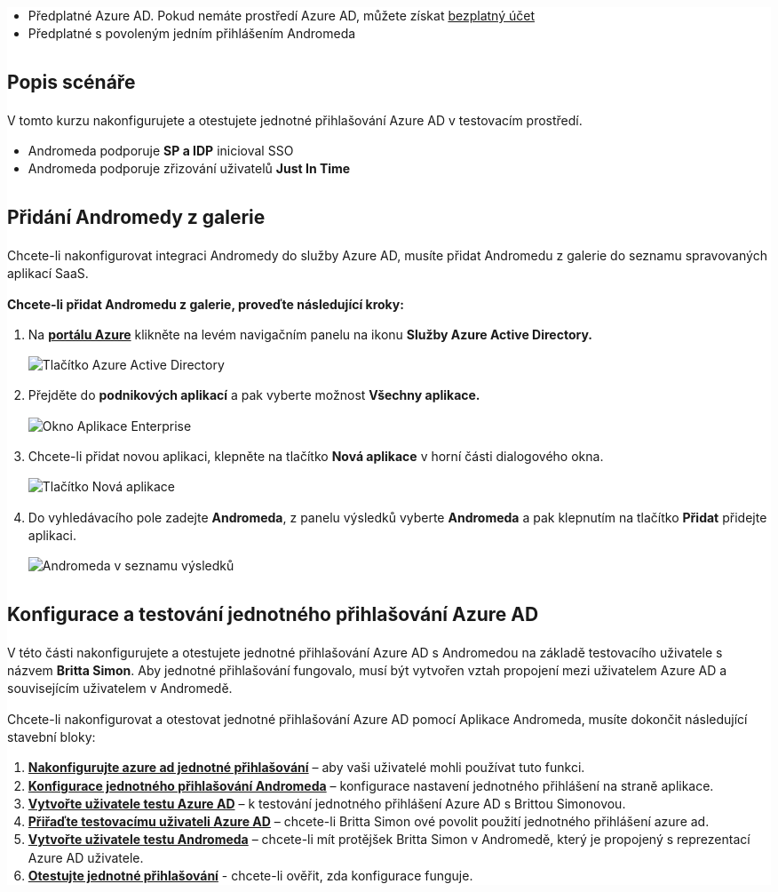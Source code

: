 * Předplatné Azure AD. Pokud nemáte prostředí Azure AD, můžete získat [bezplatný účet](https://azure.microsoft.com/free/)
* Předplatné s povoleným jedním přihlášením Andromeda

## <a name="scenario-description"></a>Popis scénáře

V tomto kurzu nakonfigurujete a otestujete jednotné přihlašování Azure AD v testovacím prostředí.

* Andromeda podporuje **SP a IDP** inicioval SSO
* Andromeda podporuje zřizování uživatelů **Just In Time**

## <a name="adding-andromeda-from-the-gallery"></a>Přidání Andromedy z galerie

Chcete-li nakonfigurovat integraci Andromedy do služby Azure AD, musíte přidat Andromedu z galerie do seznamu spravovaných aplikací SaaS.

**Chcete-li přidat Andromedu z galerie, proveďte následující kroky:**

1. Na **[portálu Azure](https://portal.azure.com)** klikněte na levém navigačním panelu na ikonu **Služby Azure Active Directory.**

    ![Tlačítko Azure Active Directory](common/select-azuread.png)

2. Přejděte do **podnikových aplikací** a pak vyberte možnost **Všechny aplikace.**

    ![Okno Aplikace Enterprise](common/enterprise-applications.png)

3. Chcete-li přidat novou aplikaci, klepněte na tlačítko **Nová aplikace** v horní části dialogového okna.

    ![Tlačítko Nová aplikace](common/add-new-app.png)

4. Do vyhledávacího pole zadejte **Andromeda**, z panelu výsledků vyberte **Andromeda** a pak klepnutím na tlačítko **Přidat** přidejte aplikaci.

    ![Andromeda v seznamu výsledků](common/search-new-app.png)

## <a name="configure-and-test-azure-ad-single-sign-on"></a>Konfigurace a testování jednotného přihlašování Azure AD

V této části nakonfigurujete a otestujete jednotné přihlašování Azure AD s Andromedou na základě testovacího uživatele s názvem **Britta Simon**.
Aby jednotné přihlašování fungovalo, musí být vytvořen vztah propojení mezi uživatelem Azure AD a souvisejícím uživatelem v Andromedě.

Chcete-li nakonfigurovat a otestovat jednotné přihlašování Azure AD pomocí Aplikace Andromeda, musíte dokončit následující stavební bloky:

1. **[Nakonfigurujte azure ad jednotné přihlašování](#configure-azure-ad-single-sign-on)** – aby vaši uživatelé mohli používat tuto funkci.
2. **[Konfigurace jednotného přihlašování Andromeda](#configure-andromeda-single-sign-on)** – konfigurace nastavení jednotného přihlášení na straně aplikace.
3. **[Vytvořte uživatele testu Azure AD](#create-an-azure-ad-test-user)** – k testování jednotného přihlášení Azure AD s Brittou Simonovou.
4. **[Přiřaďte testovacímu uživateli Azure AD](#assign-the-azure-ad-test-user)** – chcete-li Britta Simon ové povolit použití jednotného přihlášení azure ad.
5. **[Vytvořte uživatele testu Andromeda](#create-andromeda-test-user)** – chcete-li mít protějšek Britta Simon v Andromedě, který je propojený s reprezentací Azure AD uživatele.
6. **[Otestujte jednotné přihlašování](#test-single-sign-on)** - chcete-li ověřit, zda konfigurace funguje.

